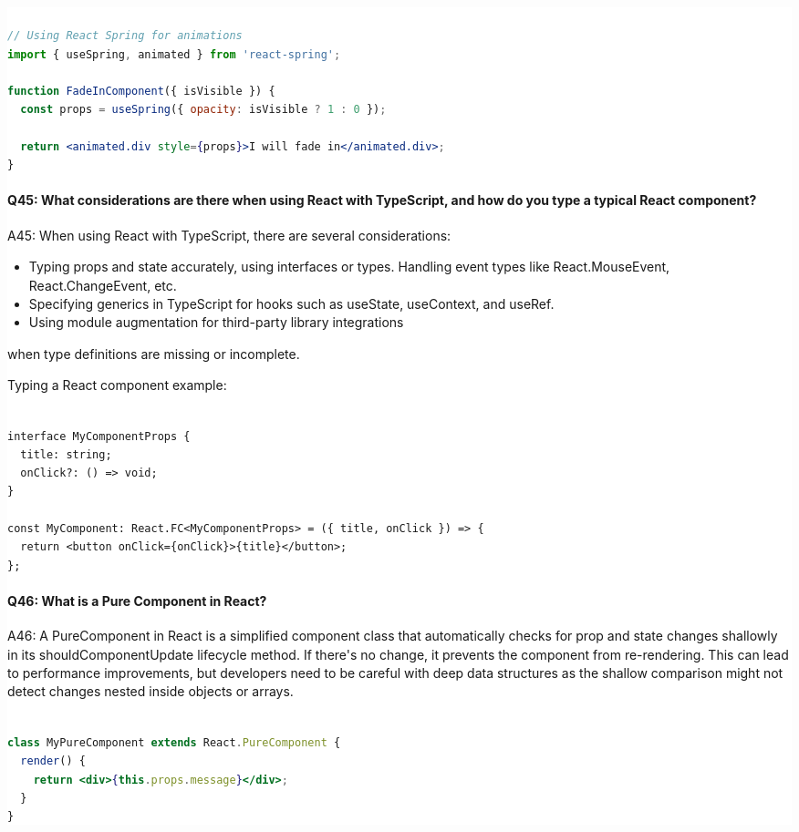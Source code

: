 ```jsx

// Using React Spring for animations
import { useSpring, animated } from 'react-spring';

function FadeInComponent({ isVisible }) {
  const props = useSpring({ opacity: isVisible ? 1 : 0 });

  return <animated.div style={props}>I will fade in</animated.div>;
}
```

#### Q45: What considerations are there when using React with TypeScript, and how do you type a typical React component?

A45: When using React with TypeScript, there are several considerations:

- Typing props and state accurately, using interfaces or types.
Handling event types like React.MouseEvent, React.ChangeEvent, etc.
- Specifying generics in TypeScript for hooks such as useState, useContext, and useRef.
- Using module augmentation for third-party library integrations 

when type definitions are missing or incomplete.

Typing a React component example:

```tsx

interface MyComponentProps {
  title: string;
  onClick?: () => void;
}

const MyComponent: React.FC<MyComponentProps> = ({ title, onClick }) => {
  return <button onClick={onClick}>{title}</button>;
};
```

#### Q46: What is a Pure Component in React?

A46: A PureComponent in React is a simplified component class that automatically checks for prop and state changes shallowly in its shouldComponentUpdate lifecycle method. If there's no change, it prevents the component from re-rendering. This can lead to performance improvements, but developers need to be careful with deep data structures as the shallow comparison might not detect changes nested inside objects or arrays.

```jsx

class MyPureComponent extends React.PureComponent {
  render() {
    return <div>{this.props.message}</div>;
  }
}
```
